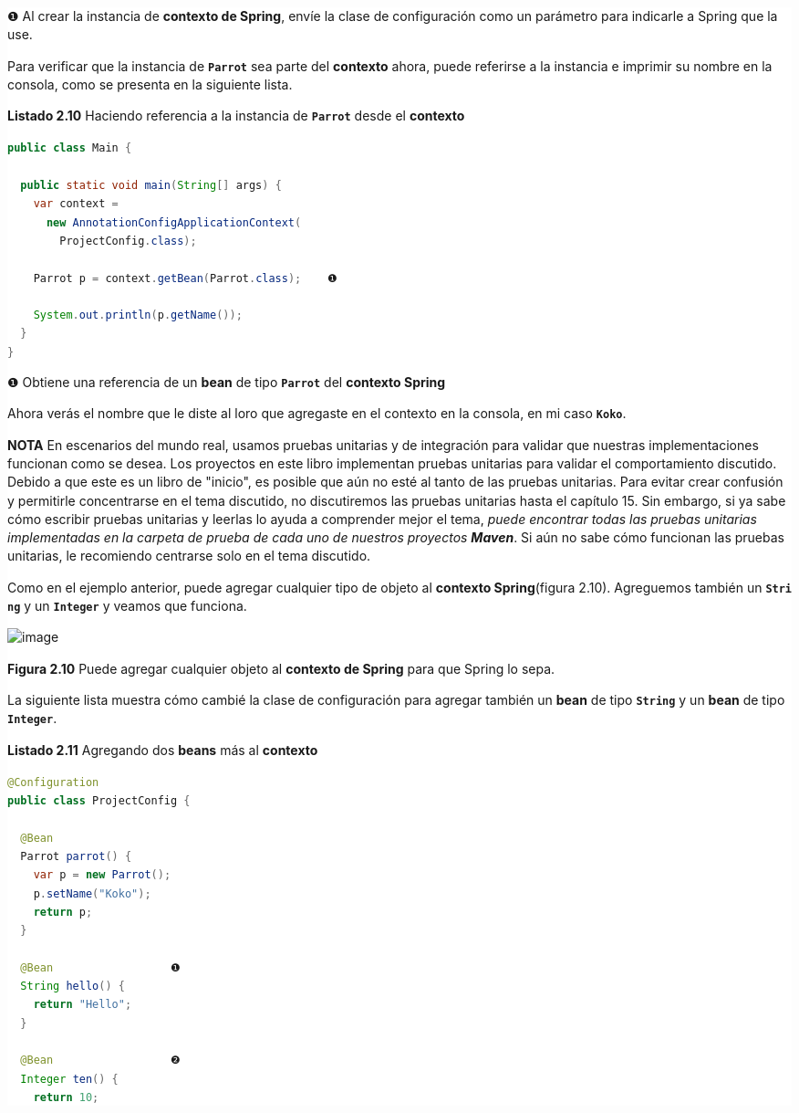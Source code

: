 ❶ Al crear la instancia de **contexto de Spring**, envíe la clase de configuración como un parámetro para indicarle a Spring que la use.

Para verificar que la instancia de **`Parrot`** sea parte del **contexto** ahora, puede referirse a la instancia e imprimir su nombre en la consola, como se presenta en la siguiente lista.

**Listado 2.10** Haciendo referencia a la instancia de **`Parrot`** desde el **contexto**

```java
public class Main {
 
  public static void main(String[] args) {
    var context = 
      new AnnotationConfigApplicationContext(
        ProjectConfig.class);
 
    Parrot p = context.getBean(Parrot.class);    ❶
 
    System.out.println(p.getName());
  }
}
```

❶ Obtiene una referencia de un **bean** de tipo **`Parrot`** del **contexto Spring**

Ahora verás el nombre que le diste al loro que agregaste en el contexto en la consola, en mi caso **`Koko`**.

**NOTA** En escenarios del mundo real, usamos pruebas unitarias y de integración para validar que nuestras implementaciones funcionan como se desea. Los proyectos en este libro implementan pruebas unitarias para validar el comportamiento discutido. Debido a que este es un libro de "inicio", es posible que aún no esté al tanto de las pruebas unitarias. Para evitar crear confusión y permitirle concentrarse en el tema discutido, no discutiremos las pruebas unitarias hasta el capítulo 15. Sin embargo, si ya sabe cómo escribir pruebas unitarias y leerlas lo ayuda a comprender mejor el tema, *puede encontrar todas las pruebas unitarias implementadas en la carpeta de prueba de cada uno de nuestros proyectos **Maven***. Si aún no sabe cómo funcionan las pruebas unitarias, le recomiendo centrarse solo en el tema discutido.

Como en el ejemplo anterior, puede agregar cualquier tipo de objeto al **contexto Spring**(figura 2.10). Agreguemos también un **`String`** y un **`Integer`** y veamos que funciona.

![image](https://user-images.githubusercontent.com/23094588/212135724-b7e6fc46-463e-435c-a730-f7713f40d3cb.png)

**Figura 2.10** Puede agregar cualquier objeto al **contexto de Spring** para que Spring lo sepa.

La siguiente lista muestra cómo cambié la clase de configuración para agregar también un **bean** de tipo **`String`** y un **bean** de tipo **`Integer`**.

**Listado 2.11** Agregando dos **beans** más al **contexto**

```java
@Configuration
public class ProjectConfig {
 
  @Bean
  Parrot parrot() {
    var p = new Parrot();
    p.setName("Koko");
    return p;
  }
 
  @Bean                  ❶
  String hello() {
    return "Hello";
  }
 
  @Bean                  ❷
  Integer ten() {
    return 10;
```